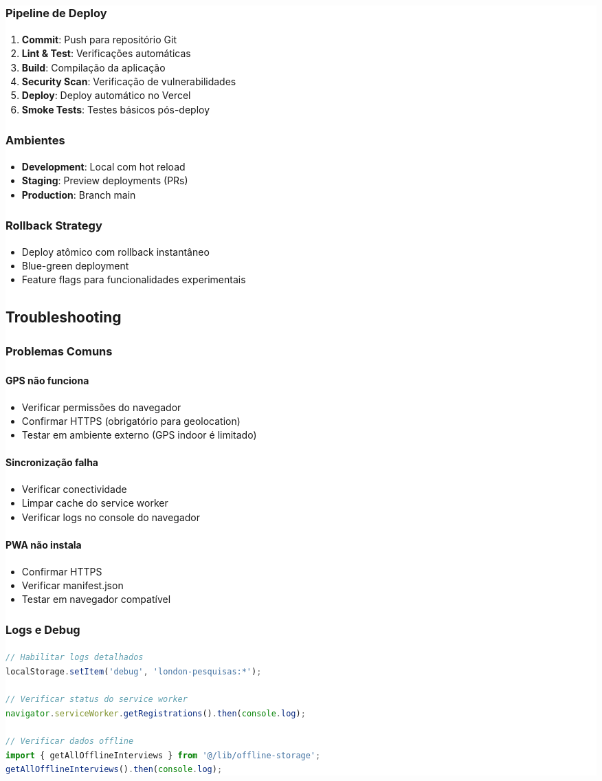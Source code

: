 ### Pipeline de Deploy
1. **Commit**: Push para repositório Git
2. **Lint & Test**: Verificações automáticas
3. **Build**: Compilação da aplicação
4. **Security Scan**: Verificação de vulnerabilidades
5. **Deploy**: Deploy automático no Vercel
6. **Smoke Tests**: Testes básicos pós-deploy

### Ambientes
- **Development**: Local com hot reload
- **Staging**: Preview deployments (PRs)
- **Production**: Branch main

### Rollback Strategy
- Deploy atômico com rollback instantâneo
- Blue-green deployment
- Feature flags para funcionalidades experimentais

## Troubleshooting

### Problemas Comuns

#### GPS não funciona
- Verificar permissões do navegador
- Confirmar HTTPS (obrigatório para geolocation)
- Testar em ambiente externo (GPS indoor é limitado)

#### Sincronização falha
- Verificar conectividade
- Limpar cache do service worker
- Verificar logs no console do navegador

#### PWA não instala
- Confirmar HTTPS
- Verificar manifest.json
- Testar em navegador compatível

### Logs e Debug
```typescript
// Habilitar logs detalhados
localStorage.setItem('debug', 'london-pesquisas:*');

// Verificar status do service worker
navigator.serviceWorker.getRegistrations().then(console.log);

// Verificar dados offline
import { getAllOfflineInterviews } from '@/lib/offline-storage';
getAllOfflineInterviews().then(console.log);
```
